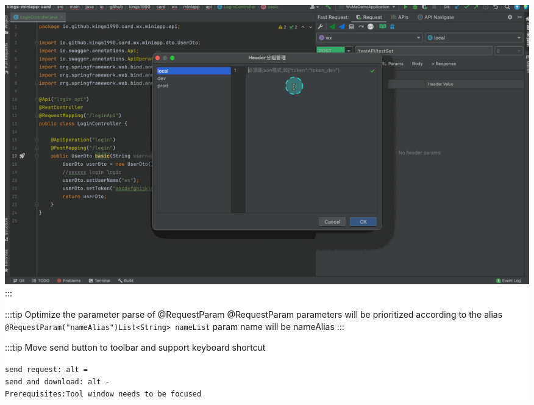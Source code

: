 ![headerSwitch](../../.vuepress/public/img/headerSwitch.gif)
:::

:::tip Optimize the parameter parse of @RequestParam
@RequestParam parameters will be prioritized according to the alias  
`@RequestParam("nameAlias")List<String> nameList` param name will be nameAlias
:::


:::tip Move send button to toolbar and support keyboard shortcut
```
send request: alt =
send and download: alt -  
Prerequisites:Tool window needs to be focused
```
